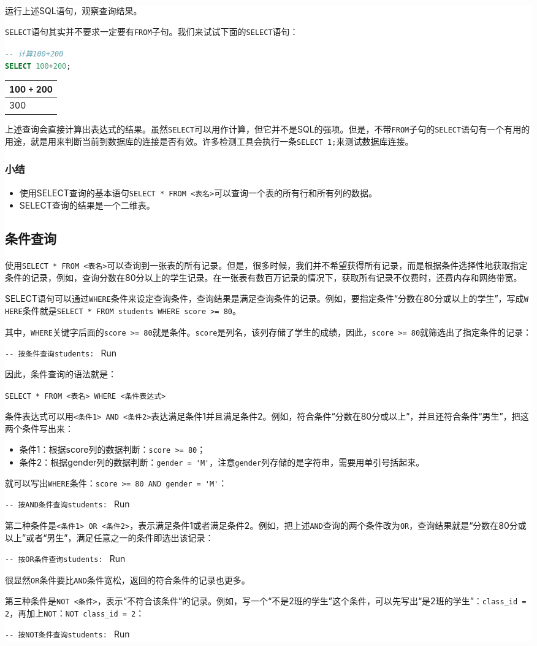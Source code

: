 运行上述SQL语句，观察查询结果。

`SELECT`语句其实并不要求一定要有`FROM`子句。我们来试试下面的`SELECT`语句：

```sql
-- 计算100+200
SELECT 100+200;
```

| 100 + 200 |
| :-------- |
| 300       |

上述查询会直接计算出表达式的结果。虽然`SELECT`可以用作计算，但它并不是SQL的强项。但是，不带`FROM`子句的`SELECT`语句有一个有用的用途，就是用来判断当前到数据库的连接是否有效。许多检测工具会执行一条`SELECT 1;`来测试数据库连接。

### 小结

- 使用SELECT查询的基本语句`SELECT * FROM <表名>`可以查询一个表的所有行和所有列的数据。
- SELECT查询的结果是一个二维表。

## 条件查询

使用`SELECT * FROM <表名>`可以查询到一张表的所有记录。但是，很多时候，我们并不希望获得所有记录，而是根据条件选择性地获取指定条件的记录，例如，查询分数在80分以上的学生记录。在一张表有数百万记录的情况下，获取所有记录不仅费时，还费内存和网络带宽。

SELECT语句可以通过`WHERE`条件来设定查询条件，查询结果是满足查询条件的记录。例如，要指定条件“分数在80分或以上的学生”，写成`WHERE`条件就是`SELECT * FROM students WHERE score >= 80`。

其中，`WHERE`关键字后面的`score >= 80`就是条件。`score`是列名，该列存储了学生的成绩，因此，`score >= 80`就筛选出了指定条件的记录：

`-- 按条件查询students: ` Run

因此，条件查询的语法就是：

```
SELECT * FROM <表名> WHERE <条件表达式>
```

条件表达式可以用`<条件1> AND <条件2>`表达满足条件1并且满足条件2。例如，符合条件“分数在80分或以上”，并且还符合条件“男生”，把这两个条件写出来：

- 条件1：根据score列的数据判断：`score >= 80`；
- 条件2：根据gender列的数据判断：`gender = 'M'`，注意`gender`列存储的是字符串，需要用单引号括起来。

就可以写出`WHERE`条件：`score >= 80 AND gender = 'M'`：

`-- 按AND条件查询students: ` Run

第二种条件是`<条件1> OR <条件2>`，表示满足条件1或者满足条件2。例如，把上述`AND`查询的两个条件改为`OR`，查询结果就是“分数在80分或以上”或者“男生”，满足任意之一的条件即选出该记录：

`-- 按OR条件查询students: ` Run

很显然`OR`条件要比`AND`条件宽松，返回的符合条件的记录也更多。

第三种条件是`NOT <条件>`，表示“不符合该条件”的记录。例如，写一个“不是2班的学生”这个条件，可以先写出“是2班的学生”：`class_id = 2`，再加上`NOT`：`NOT class_id = 2`：

`-- 按NOT条件查询students: ` Run
